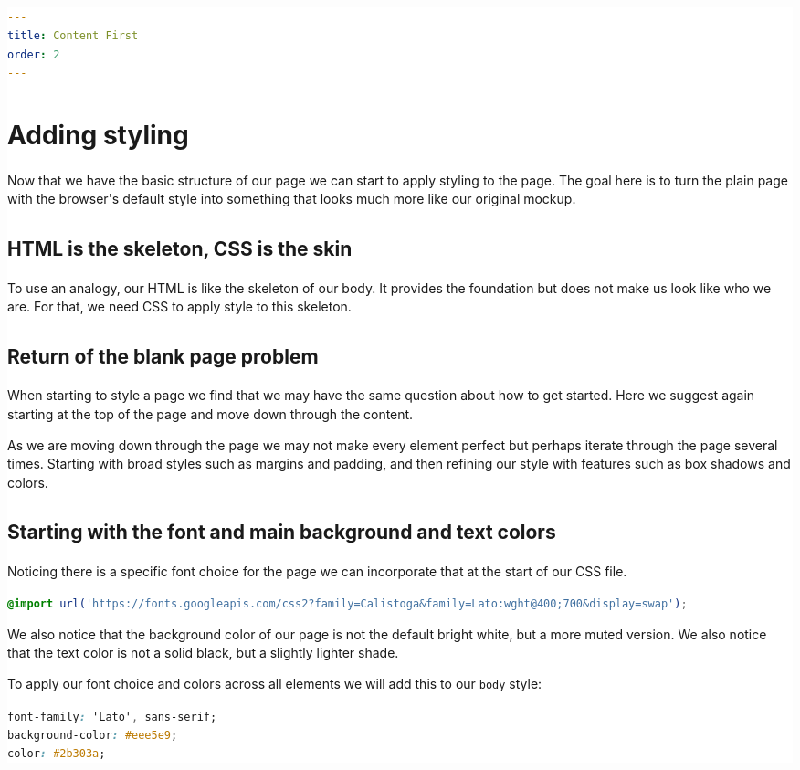 ```yaml
---
title: Content First
order: 2
---
```


# Adding styling

Now that we have the basic structure of our page we can start to apply styling
to the page. The goal here is to turn the plain page with the browser's default
style into something that looks much more like our original mockup.

## HTML is the skeleton, CSS is the skin

To use an analogy, our HTML is like the skeleton of our body. It provides the
foundation but does not make us look like who we are. For that, we need CSS to
apply style to this skeleton.

## Return of the blank page problem

When starting to style a page we find that we may have the same question about
how to get started. Here we suggest again starting at the top of the page and
move down through the content.

As we are moving down through the page we may not make every element perfect but
perhaps iterate through the page several times. Starting with broad styles such
as margins and padding, and then refining our style with features such as box
shadows and colors.

## Starting with the font and main background and text colors

Noticing there is a specific font choice for the page we can incorporate that at
the start of our CSS file.

```css
@import url('https://fonts.googleapis.com/css2?family=Calistoga&family=Lato:wght@400;700&display=swap');
```

We also notice that the background color of our page is not the default bright
white, but a more muted version. We also notice that the text color is not a
solid black, but a slightly lighter shade.

To apply our font choice and colors across all elements we will add this to our
`body` style:

```css
font-family: 'Lato', sans-serif;
background-color: #eee5e9;
color: #2b303a;
```
